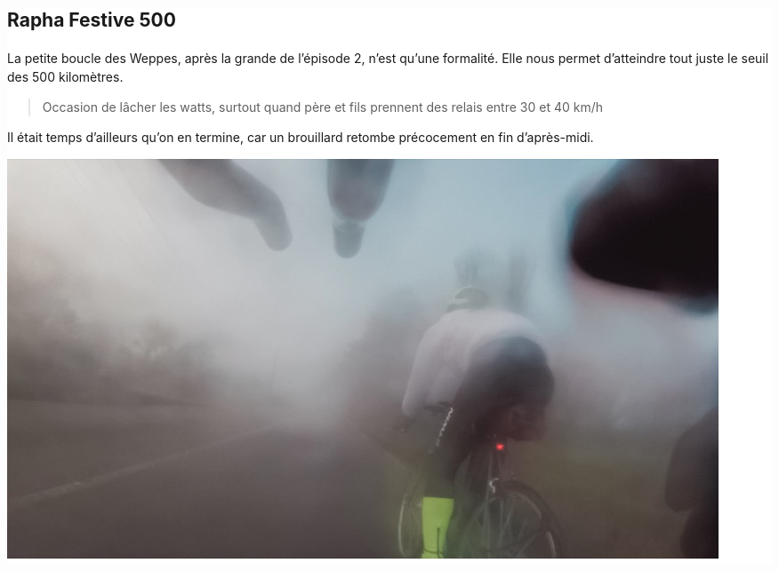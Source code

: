 <center><iframe src="https://www.strava.com/activities/814774701/embed/3ce157f6eaac4a4e4add38730417d20c14b28ae1" width="590" height="405" frameborder="0" scrolling="no" data-mce-fragment="1"></iframe></center>

## Rapha Festive 500
La petite boucle des Weppes, après la grande de l’épisode 2, n’est qu’une formalité.
Elle nous permet d’atteindre tout juste le seuil des 500 kilomètres.
> Occasion de lâcher les watts, surtout quand père et fils prennent des relais entre 30 et 40 km/h

Il était temps d’ailleurs qu’on en termine, car un brouillard retombe précocement en fin d’après-midi.

<center><iframe src="https://www.strava.com/activities/815886735/embed/19708bec4b31a840cb3a57cefa3c074543a3c025" width="590" height="405" frameborder="0" scrolling="no" data-mce-fragment="1"></iframe></center>
<div class="gallery-box">
  <div class="gallery">
<img src="/assets/images/rapha-festive-500-2017/rapha-festive-500-2017_3737.jpg" title="prise de relais efficace" alt="Rapha Festive 500" >